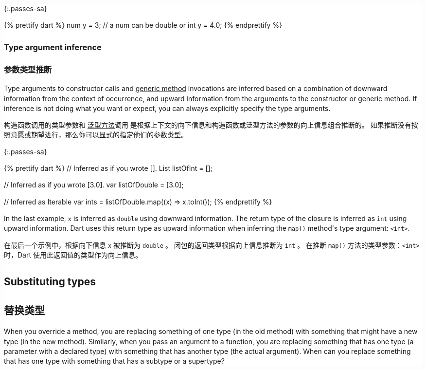{:.passes-sa}
<?code-excerpt "strong/lib/strong_analysis.dart (local-var-type-inference-ok)"?>
{% prettify dart %}
num y = 3; // a num can be double or int
y = 4.0;
{% endprettify %}

### Type argument inference

### 参数类型推断

Type arguments to constructor calls and
[generic method](/guides/language/language-tour#using-generic-methods) invocations are
inferred based on a combination of downward information from the context
of occurrence, and upward information from the arguments to the constructor
or generic method. If inference is not doing what you want or expect,
you can always explicitly specify the type arguments.

构造函数调用的类型参数和
[泛型方法](/guides/language/language-tour#using-generic-methods)调用
是根据上下文的向下信息和构造函数或泛型方法的参数的向上信息组合推断的。
如果推断没有按照意愿或期望进行，那么你可以显式的指定他们的参数类型。

{:.passes-sa}
<?code-excerpt "strong/lib/strong_analysis.dart (type-arg-inference)"?>
{% prettify dart %}
// Inferred as if you wrote <int>[].
List<int> listOfInt = [];

// Inferred as if you wrote <double>[3.0].
var listOfDouble = [3.0];

// Inferred as Iterable<int>
var ints = listOfDouble.map((x) => x.toInt());
{% endprettify %}

In the last example, `x` is inferred as `double` using downward information.
The return type of the closure is inferred as `int` using upward information.
Dart uses this return type as upward information when inferring the `map()`
method's type argument: `<int>`.

在最后一个示例中，根据向下信息 `x` 被推断为 `double` 。 闭包的返回类型根据向上信息推断为 `int` 。
在推断 `map()` 方法的类型参数：`<int>` 时，Dart 使用此返回值的类型作为向上信息。


## Substituting types

## 替换类型

When you override a method, you are replacing something of one type (in the
old method) with something that might have a new type (in the new method).
Similarly, when you pass an argument to a function,
you are replacing something that has one type (a parameter
with a declared type) with something that has another type
(the actual argument). When can you replace something that
has one type with something that has a subtype or a supertype?


[analysis_options.yaml]: /guides/language/analysis-options
[analysis]: /guides/language/analysis-options
[Dart VM]: /server/tools/dart-vm
[dartdevc]: /tools/dartdevc
[strong mode]: /guides/language/sound-dart#how-to-enable-strong-mode